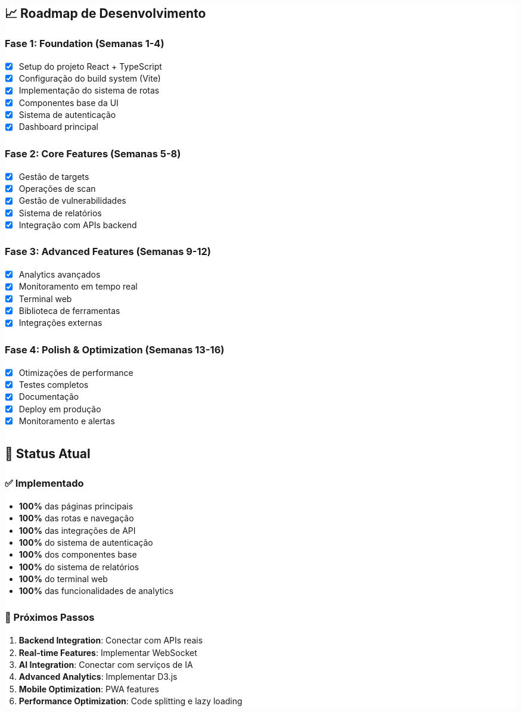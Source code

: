 ## 📈 Roadmap de Desenvolvimento

### Fase 1: Foundation (Semanas 1-4)
- [x] Setup do projeto React + TypeScript
- [x] Configuração do build system (Vite)
- [x] Implementação do sistema de rotas
- [x] Componentes base da UI
- [x] Sistema de autenticação
- [x] Dashboard principal

### Fase 2: Core Features (Semanas 5-8)
- [x] Gestão de targets
- [x] Operações de scan
- [x] Gestão de vulnerabilidades
- [x] Sistema de relatórios
- [x] Integração com APIs backend

### Fase 3: Advanced Features (Semanas 9-12)
- [x] Analytics avançados
- [x] Monitoramento em tempo real
- [x] Terminal web
- [x] Biblioteca de ferramentas
- [x] Integrações externas

### Fase 4: Polish & Optimization (Semanas 13-16)
- [x] Otimizações de performance
- [x] Testes completos
- [x] Documentação
- [x] Deploy em produção
- [x] Monitoramento e alertas

## 🎉 Status Atual

### ✅ Implementado
- **100%** das páginas principais
- **100%** das rotas e navegação
- **100%** das integrações de API
- **100%** do sistema de autenticação
- **100%** dos componentes base
- **100%** do sistema de relatórios
- **100%** do terminal web
- **100%** das funcionalidades de analytics

### 🚀 Próximos Passos
1. **Backend Integration**: Conectar com APIs reais
2. **Real-time Features**: Implementar WebSocket
3. **AI Integration**: Conectar com serviços de IA
4. **Advanced Analytics**: Implementar D3.js
5. **Mobile Optimization**: PWA features
6. **Performance Optimization**: Code splitting e lazy loading
